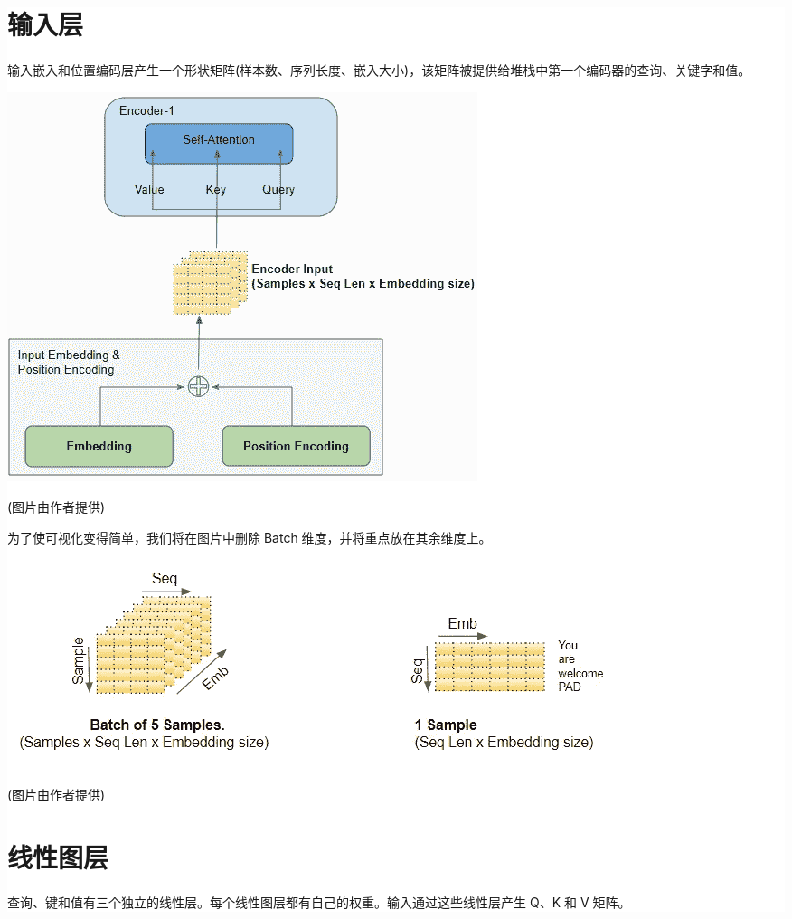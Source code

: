 # 输入层

输入嵌入和位置编码层产生一个形状矩阵(样本数、序列长度、嵌入大小)，该矩阵被提供给堆栈中第一个编码器的查询、关键字和值。

![](img/ed618bf20916a47e2785ee966f4f0511.png)

(图片由作者提供)

为了使可视化变得简单，我们将在图片中删除 Batch 维度，并将重点放在其余维度上。

![](img/5f47521d95ff5a1d5e79c98a0bdb59de.png)

(图片由作者提供)

# 线性图层

查询、键和值有三个独立的线性层。每个线性图层都有自己的权重。输入通过这些线性层产生 Q、K 和 V 矩阵。
